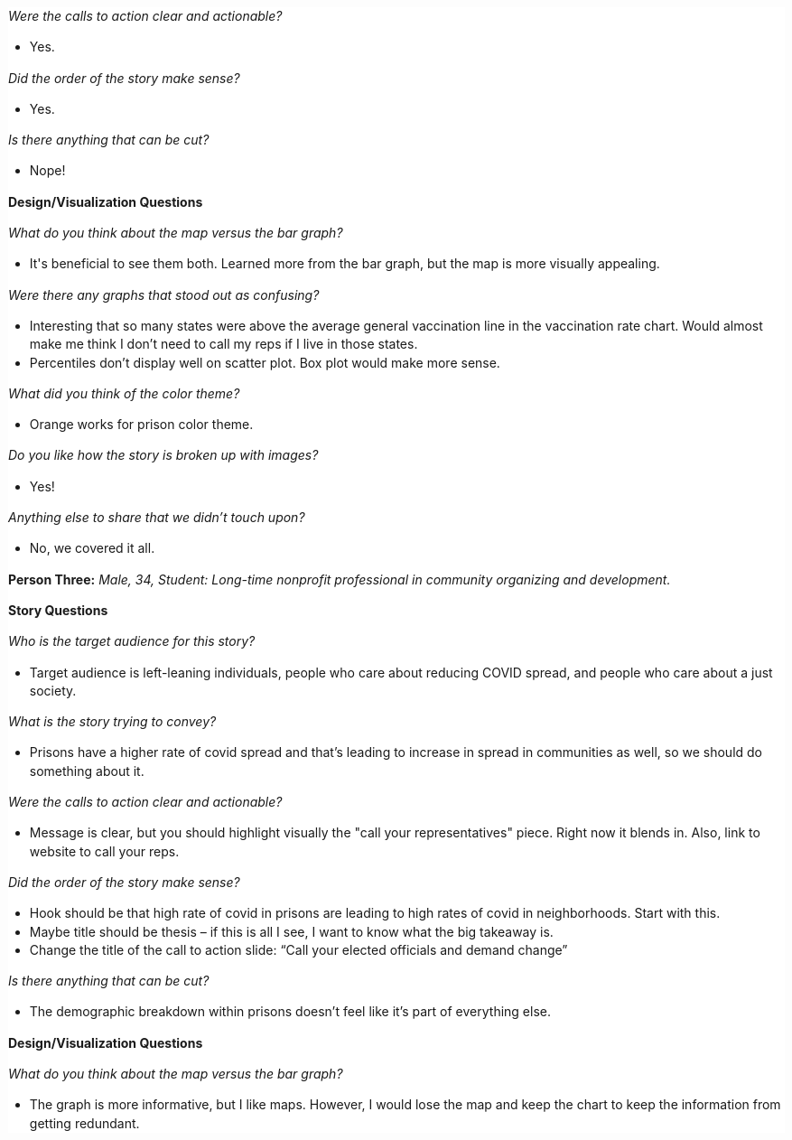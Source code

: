 *Were the calls to action clear and actionable?*
* Yes.

*Did the order of the story make sense?*
* Yes.

*Is there anything that can be cut?*
* Nope!

**Design/Visualization Questions**

*What do you think about the map versus the bar graph?*
* It's beneficial to see them both. Learned more from the bar graph, but the map is more visually appealing.

*Were there any graphs that stood out as confusing?*
* Interesting that so many states were above the average general vaccination line in the vaccination rate chart. Would almost make me think I don’t need to call my reps if I live in those states.
* Percentiles don’t display well on scatter plot. Box plot would make more sense. 

*What did you think of the color theme?*
* Orange works for prison color theme.

*Do you like how the story is broken up with images?*
* Yes!

*Anything else to share that we didn’t touch upon?*
* No, we covered it all.

**Person Three:** *Male, 34, Student: Long-time nonprofit professional in community organizing and development.*

**Story Questions**

*Who is the target audience for this story?*
* Target audience is left-leaning individuals, people who care about reducing COVID spread, and people who care about a just society.

*What is the story trying to convey?*
* Prisons have a higher rate of covid spread and that’s leading to increase in spread in communities as well, so we should do something about it.

*Were the calls to action clear and actionable?*
* Message is clear, but you should highlight visually the "call your representatives" piece. Right now it blends in. Also, link to website to call your reps.

*Did the order of the story make sense?*
* Hook should be that high rate of covid in prisons are leading to high rates of covid in neighborhoods. Start with this.
* Maybe title should be thesis – if this is all I see, I want to know what the big takeaway is. 
* Change the title of the call to action slide: “Call your elected officials and demand change”

*Is there anything that can be cut?*
* The demographic breakdown within prisons doesn’t feel like it’s part of everything else.

**Design/Visualization Questions**

*What do you think about the map versus the bar graph?*
* The graph is more informative, but I like maps. However, I would lose the map and keep the chart to keep the information from getting redundant.

